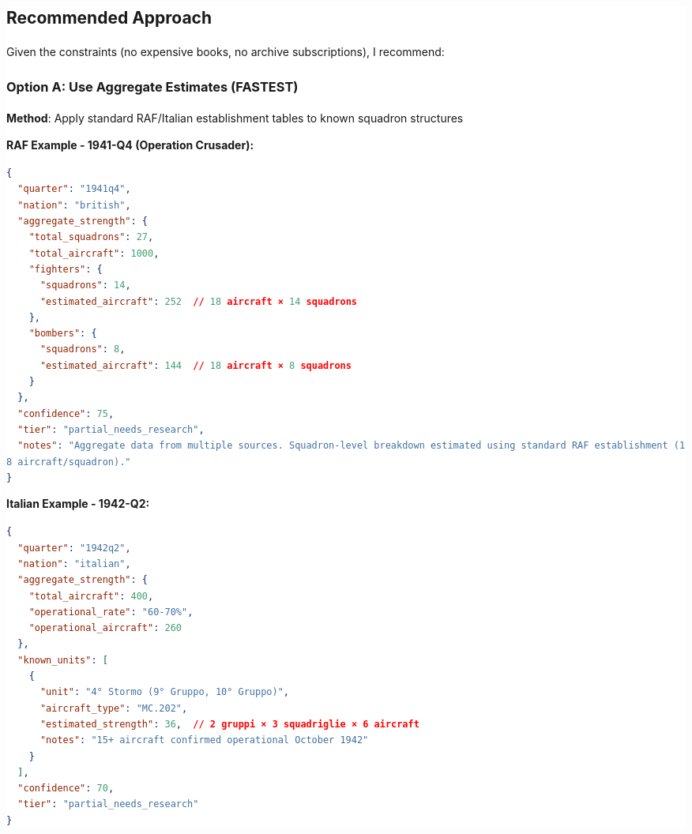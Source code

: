 
## Recommended Approach

Given the constraints (no expensive books, no archive subscriptions), I recommend:

### Option A: Use Aggregate Estimates (FASTEST)

**Method**: Apply standard RAF/Italian establishment tables to known squadron structures

**RAF Example - 1941-Q4 (Operation Crusader):**
```json
{
  "quarter": "1941q4",
  "nation": "british",
  "aggregate_strength": {
    "total_squadrons": 27,
    "total_aircraft": 1000,
    "fighters": {
      "squadrons": 14,
      "estimated_aircraft": 252  // 18 aircraft × 14 squadrons
    },
    "bombers": {
      "squadrons": 8,
      "estimated_aircraft": 144  // 18 aircraft × 8 squadrons
    }
  },
  "confidence": 75,
  "tier": "partial_needs_research",
  "notes": "Aggregate data from multiple sources. Squadron-level breakdown estimated using standard RAF establishment (18 aircraft/squadron)."
}
```

**Italian Example - 1942-Q2:**
```json
{
  "quarter": "1942q2",
  "nation": "italian",
  "aggregate_strength": {
    "total_aircraft": 400,
    "operational_rate": "60-70%",
    "operational_aircraft": 260
  },
  "known_units": [
    {
      "unit": "4° Stormo (9° Gruppo, 10° Gruppo)",
      "aircraft_type": "MC.202",
      "estimated_strength": 36,  // 2 gruppi × 3 squadriglie × 6 aircraft
      "notes": "15+ aircraft confirmed operational October 1942"
    }
  ],
  "confidence": 70,
  "tier": "partial_needs_research"
}
```
